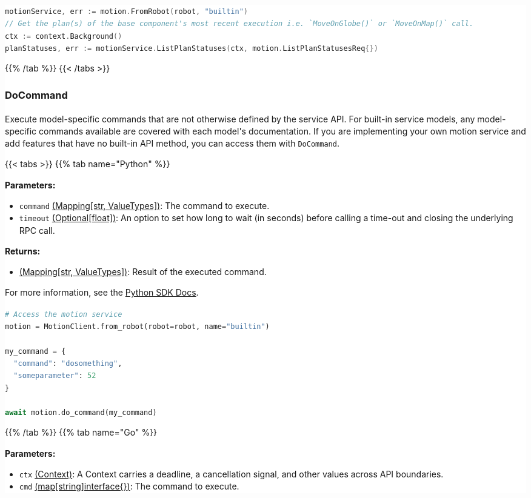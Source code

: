 ```go {class="line-numbers linkable-line-numbers"}
motionService, err := motion.FromRobot(robot, "builtin")
// Get the plan(s) of the base component's most recent execution i.e. `MoveOnGlobe()` or `MoveOnMap()` call.
ctx := context.Background()
planStatuses, err := motionService.ListPlanStatuses(ctx, motion.ListPlanStatusesReq{})
```

{{% /tab %}}
{{< /tabs >}}

### DoCommand

Execute model-specific commands that are not otherwise defined by the service API.
For built-in service models, any model-specific commands available are covered with each model's documentation.
If you are implementing your own motion service and add features that have no built-in API method, you can access them with `DoCommand`.

{{< tabs >}}
{{% tab name="Python" %}}

**Parameters:**

- `command` [(Mapping[str, ValueTypes])](https://docs.python.org/3/library/stdtypes.html#typesmapping): The command to execute.
- `timeout` [(Optional\[float\])](https://docs.python.org/library/typing.html#typing.Optional): An option to set how long to wait (in seconds) before calling a time-out and closing the underlying RPC call.

**Returns:**

- [(Mapping[str, ValueTypes])](https://docs.python.org/3/library/stdtypes.html#typesmapping): Result of the executed command.

For more information, see the [Python SDK Docs](https://python.viam.dev/autoapi/viam/services/motion/client/index.html#viam.services.motion.client.MotionClient.do_command).

```python {class="line-numbers linkable-line-numbers"}
# Access the motion service
motion = MotionClient.from_robot(robot=robot, name="builtin")

my_command = {
  "command": "dosomething",
  "someparameter": 52
}

await motion.do_command(my_command)
```

{{% /tab %}}
{{% tab name="Go" %}}

**Parameters:**

- `ctx` [(Context)](https://pkg.go.dev/context): A Context carries a deadline, a cancellation signal, and other values across API boundaries.
- `cmd` [(map\[string\]interface{})](https://go.dev/blog/maps): The command to execute.
